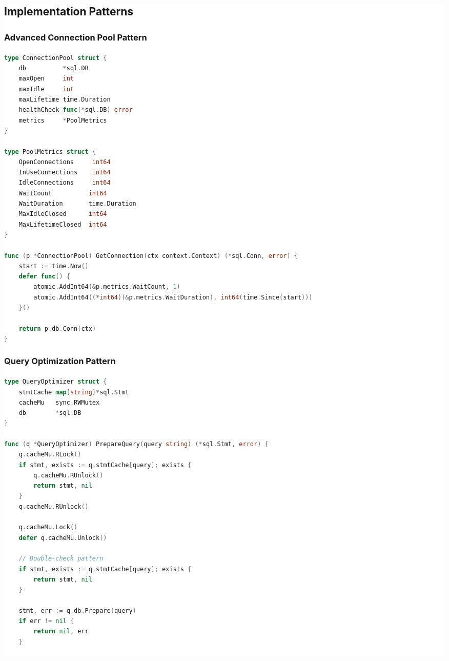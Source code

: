 ## Implementation Patterns

### Advanced Connection Pool Pattern
```go
type ConnectionPool struct {
    db          *sql.DB
    maxOpen     int
    maxIdle     int
    maxLifetime time.Duration
    healthCheck func(*sql.DB) error
    metrics     *PoolMetrics
}

type PoolMetrics struct {
    OpenConnections     int64
    InUseConnections    int64
    IdleConnections     int64
    WaitCount          int64
    WaitDuration       time.Duration
    MaxIdleClosed      int64
    MaxLifetimeClosed  int64
}

func (p *ConnectionPool) GetConnection(ctx context.Context) (*sql.Conn, error) {
    start := time.Now()
    defer func() {
        atomic.AddInt64(&p.metrics.WaitCount, 1)
        atomic.AddInt64((*int64)(&p.metrics.WaitDuration), int64(time.Since(start)))
    }()
    
    return p.db.Conn(ctx)
}
```

### Query Optimization Pattern
```go
type QueryOptimizer struct {
    stmtCache map[string]*sql.Stmt
    cacheMu   sync.RWMutex
    db        *sql.DB
}

func (q *QueryOptimizer) PrepareQuery(query string) (*sql.Stmt, error) {
    q.cacheMu.RLock()
    if stmt, exists := q.stmtCache[query]; exists {
        q.cacheMu.RUnlock()
        return stmt, nil
    }
    q.cacheMu.RUnlock()
    
    q.cacheMu.Lock()
    defer q.cacheMu.Unlock()
    
    // Double-check pattern
    if stmt, exists := q.stmtCache[query]; exists {
        return stmt, nil
    }
    
    stmt, err := q.db.Prepare(query)
    if err != nil {
        return nil, err
    }
    
```